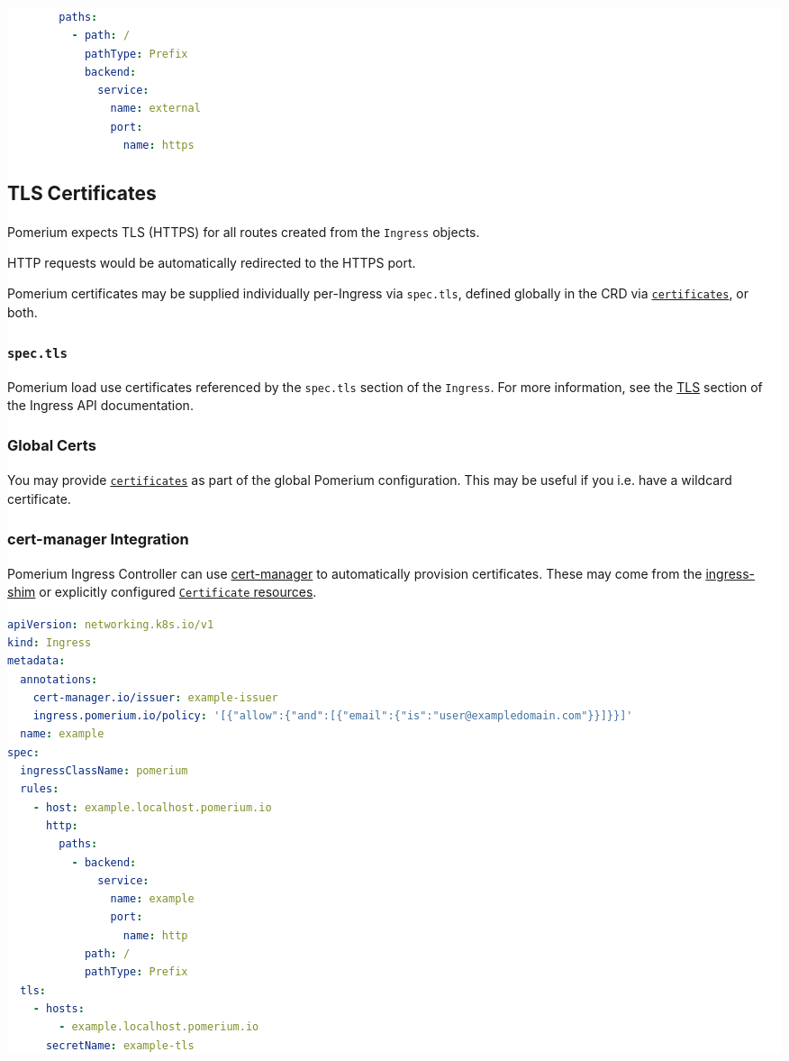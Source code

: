 ```yaml
        paths:
          - path: /
            pathType: Prefix
            backend:
              service:
                name: external
                port:
                  name: https
```

## TLS Certificates

Pomerium expects TLS (HTTPS) for all routes created from the `Ingress` objects.

HTTP requests would be automatically redirected to the HTTPS port.

Pomerium certificates may be supplied individually per-Ingress via `spec.tls`, defined globally in the CRD via [`certificates`](/docs/reference/certificates), or both.

### `spec.tls`

Pomerium load use certificates referenced by the `spec.tls` section of the `Ingress`. For more information, see the [TLS](https://kubernetes.io/docs/concepts/services-networking/ingress/#tls) section of the Ingress API documentation.

### Global Certs

You may provide [`certificates`](/docs/reference/certificates) as part of the global Pomerium configuration. This may be useful if you i.e. have a wildcard certificate.

### cert-manager Integration

Pomerium Ingress Controller can use [cert-manager](https://cert-manager.io/) to automatically provision certificates. These may come from the [ingress-shim](https://cert-manager.io/docs/usage/ingress/) or explicitly configured [`Certificate` resources](https://cert-manager.io/docs/usage/certificate/).

```yaml
apiVersion: networking.k8s.io/v1
kind: Ingress
metadata:
  annotations:
    cert-manager.io/issuer: example-issuer
    ingress.pomerium.io/policy: '[{"allow":{"and":[{"email":{"is":"user@exampledomain.com"}}]}}]'
  name: example
spec:
  ingressClassName: pomerium
  rules:
    - host: example.localhost.pomerium.io
      http:
        paths:
          - backend:
              service:
                name: example
                port:
                  name: http
            path: /
            pathType: Prefix
  tls:
    - hosts:
        - example.localhost.pomerium.io
      secretName: example-tls
```


[`ingress.pomerium.io/allow_any_authenticated_user`]: /docs/reference/routes/allow-any-authenticated-user
[`ingress.pomerium.io/allow_public_unauthenticated_access`]: /docs/reference/routes/public-access
[`ingress.pomerium.io/allow_spdy`]: /docs/reference/routes/spdy
[`ingress.pomerium.io/allow_websockets`]: /docs/reference/routes/websocket-connections
[`ingress.pomerium.io/cors_allow_preflight`]: /docs/reference/routes/cors-preflight
[`ingress.pomerium.io/health_checks`]: /docs/reference/health-checks
[`ingress.pomerium.io/host_path_regex_rewrite_pattern`]: /docs/reference/routes/host-rewrite
[`ingress.pomerium.io/host_path_regex_rewrite_substitution`]: /docs/reference/routes/host-rewrite
[`ingress.pomerium.io/host_rewrite_header`]: /docs/reference/routes/host-rewrite
[`ingress.pomerium.io/host_rewrite`]: /docs/reference/routes/host-rewrite
[`ingress.pomerium.io/idle_timeout`]: /docs/reference/routes/idle-timeout
[`ingress.pomerium.io/lb_config`]: /docs/reference/load-balancing-policy-config
[`ingress.pomerium.io/outlier_detection`]: /docs/reference/routes/outlier-detection
[`ingress.pomerium.io/pass_identity_headers`]: /docs/reference/routes/pass-identity-headers
[`ingress.pomerium.io/policy`]: /docs/reference/routes/policy
[`ingress.pomerium.io/prefix_rewrite`]: /docs/reference/routes/prefix-rewrite
[`ingress.pomerium.io/preserve_host_header`]: /docs/reference/routes/host-rewrite
[`ingress.pomerium.io/regex_rewrite_pattern`]: /docs/reference/routes/regex-rewrite
[`ingress.pomerium.io/regex_rewrite_substitution`]: /docs/reference/routes/regex-rewrite
[`ingress.pomerium.io/remove_request_headers`]: /docs/reference/routes/remove-request-headers
[`ingress.pomerium.io/rewrite_response_headers`]: /docs/reference/routes/rewrite-response-headers
[`ingress.pomerium.io/set_request_headers`]: /docs/reference/routes/set-request-headers
[`ingress.pomerium.io/set_response_headers`]: /docs/reference/set-response-headers
[`ingress.pomerium.io/timeout`]: /docs/reference/routes/route-timeout
[`ingress.pomerium.io/tls_upstream_server_name`]: /docs/reference/routes/tls-upstream-server-name
[`ingress.pomerium.io/tls_downstream_server_name`]: /docs/reference/routes/tls-downstream-server-name
[`ingress.pomerium.io/tls_skip_verify`]: /docs/reference/routes/tls-skip-verification
[`tls_custom_ca_secret`]: /docs/reference/routes/tls-custom-certificate-authority
[client-certificate-authority]: /docs/reference/certificates
[hsts]: https://en.wikipedia.org/wiki/HTTP_Strict_Transport_Security
[re2 regular expression]: https://github.com/google/re2/wiki/Syntax
[regex101.com]: https://regex101.com
[tls_client_certificate]: /docs/reference/routes/tls-client-certificate